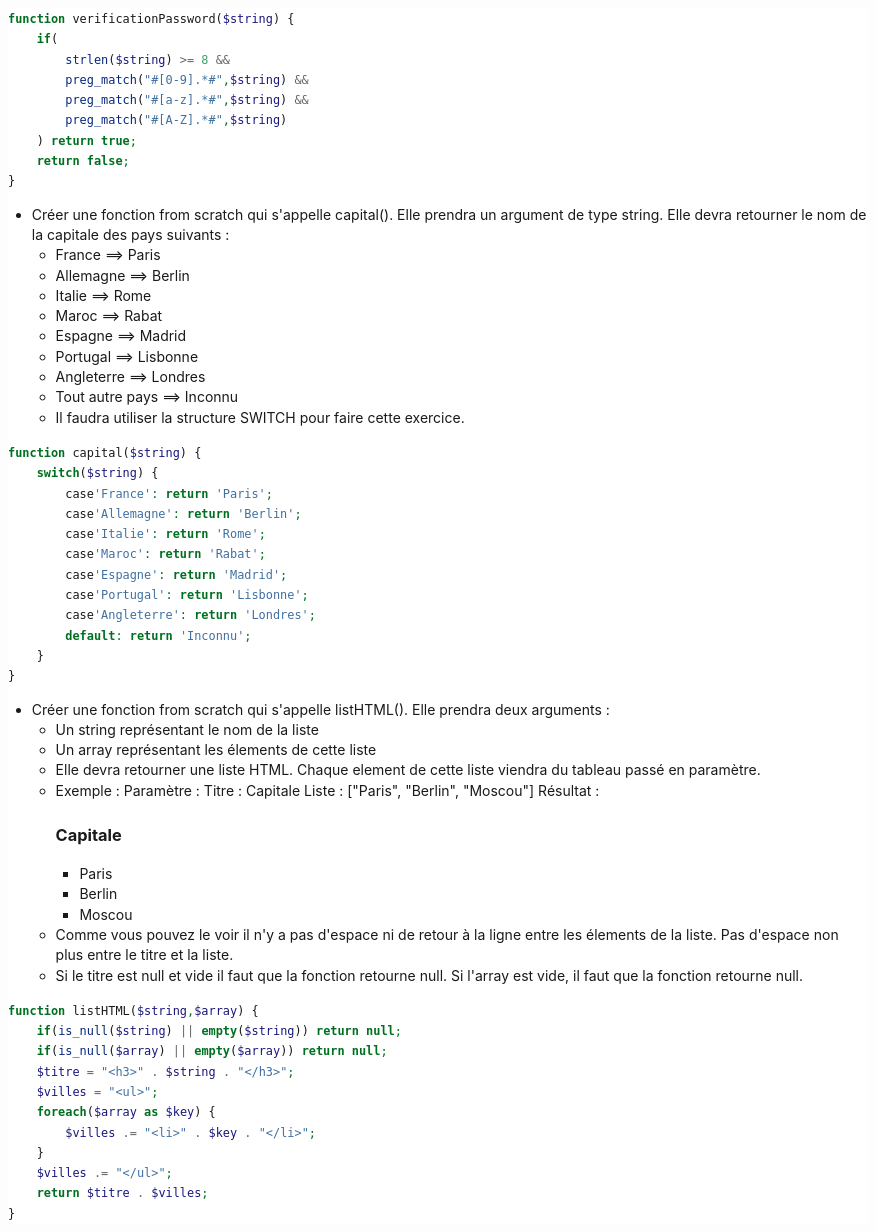```php
function verificationPassword($string) {
    if(
        strlen($string) >= 8 &&
        preg_match("#[0-9].*#",$string) &&
        preg_match("#[a-z].*#",$string) &&
        preg_match("#[A-Z].*#",$string)
    ) return true;
    return false;
}
```

- Créer une fonction from scratch qui s'appelle capital(). Elle prendra un argument de type string. Elle devra retourner le nom de la capitale des pays suivants :
  - France ==> Paris
  - Allemagne ==> Berlin
  - Italie ==> Rome
  - Maroc ==> Rabat
  - Espagne ==> Madrid
  - Portugal ==> Lisbonne
  - Angleterre ==> Londres
  - Tout autre pays ==> Inconnu
  - Il faudra utiliser la structure SWITCH pour faire cette exercice.

```php
function capital($string) {
    switch($string) {
        case'France': return 'Paris';
        case'Allemagne': return 'Berlin';
        case'Italie': return 'Rome';
        case'Maroc': return 'Rabat';
        case'Espagne': return 'Madrid';
        case'Portugal': return 'Lisbonne';
        case'Angleterre': return 'Londres';
        default: return 'Inconnu';
    }
}
```

- Créer une fonction from scratch qui s'appelle listHTML(). Elle prendra deux arguments :
  - Un string représentant le nom de la liste
  - Un array représentant les élements de cette liste
  - Elle devra retourner une liste HTML. Chaque element de cette liste viendra du tableau passé en paramètre.
  - Exemple : Paramètre : Titre : Capitale Liste : ["Paris", "Berlin", "Moscou"] Résultat : <h3>Capitale</h3><ul><li>Paris</li><li>Berlin</li><li>Moscou</li></ul>
  - Comme vous pouvez le voir il n'y a pas d'espace ni de retour à la ligne entre les élements de la liste. Pas d'espace non plus entre le titre et la liste.
  - Si le titre est null et vide il faut que la fonction retourne null. Si l'array est vide, il faut que la fonction retourne null.

```php
function listHTML($string,$array) {
    if(is_null($string) || empty($string)) return null;
    if(is_null($array) || empty($array)) return null;
    $titre = "<h3>" . $string . "</h3>";
    $villes = "<ul>";
    foreach($array as $key) {
        $villes .= "<li>" . $key . "</li>";
    }
    $villes .= "</ul>";
    return $titre . $villes;
}
```
